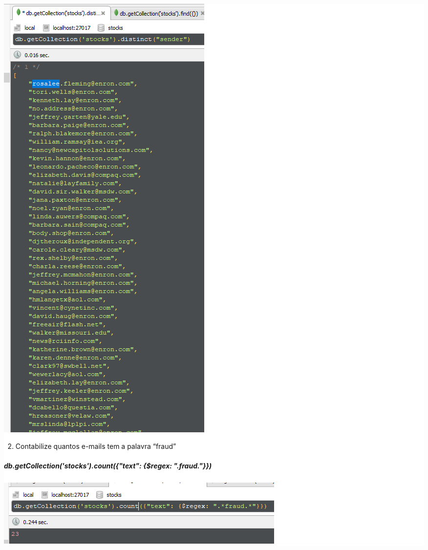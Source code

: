 ![image](exercise3/num10.png)  
   
  
2. Contabilize quantos e-mails tem a palavra “fraud”  
  
##### db.getCollection('stocks').count({"text": {$regex: ".*fraud.*"}}) 
  
![image](exercise3/num11.png)
